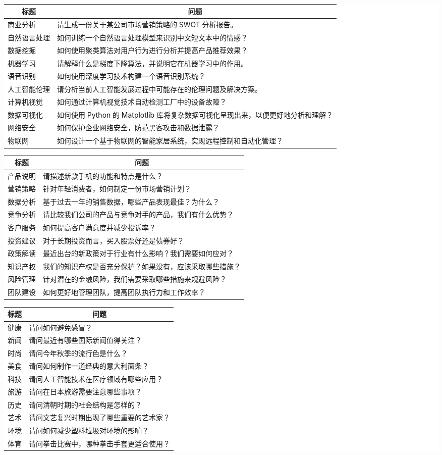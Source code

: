 |标题|问题|
|---|---|
|商业分析|请生成一份关于某公司市场营销策略的 SWOT 分析报告。|
|自然语言处理|如何训练一个自然语言处理模型来识别中文短文本中的情感？|
|数据挖掘|如何使用聚类算法对用户行为进行分析并提高产品推荐效果？|
|机器学习|请解释什么是梯度下降算法，并说明它在机器学习中的作用。|
|语音识别|如何使用深度学习技术构建一个语音识别系统？|
|人工智能伦理|请分析当前人工智能发展过程中可能存在的伦理问题及解决方案。|
|计算机视觉|如何通过计算机视觉技术自动检测工厂中的设备故障？|
|数据可视化|如何使用 Python 的 Matplotlib 库将复杂数据可视化呈现出来，以便更好地分析和理解？|
|网络安全|如何保护企业网络安全，防范黑客攻击和数据泄露？|
|物联网|如何设计一个基于物联网的智能家居系统，实现远程控制和自动化管理？|

| 标题 | 问题 |
| ---- | ---- |
| 产品说明 | 请描述新款手机的功能和特点是什么？ |
| 营销策略 | 针对年轻消费者，如何制定一份市场营销计划？ |
| 数据分析 | 基于过去一年的销售数据，哪些产品表现最佳？为什么？ |
| 竞争分析 | 请比较我们公司的产品与竞争对手的产品，我们有什么优势？ |
| 客户服务 | 如何提高客户满意度并减少投诉率？ |
| 投资建议 | 对于长期投资而言，买入股票好还是债券好？ |
| 政策解读 | 最近出台的新政策对于行业有什么影响？我们需要如何应对？ |
| 知识产权 | 我们的知识产权是否充分保护？如果没有，应该采取哪些措施？ |
| 风险管理 | 针对潜在的金融风险，我们需要采取哪些措施来规避风险？ |
| 团队建设 | 如何更好地管理团队，提高团队执行力和工作效率？ |

|标题|问题|
|---|---|
|健康|请问如何避免感冒？|
|新闻|请问最近有哪些国际新闻值得关注？|
|时尚|请问今年秋季的流行色是什么？|
|美食|请问如何制作一道经典的意大利面条？|
|科技|请问人工智能技术在医疗领域有哪些应用？|
|旅游|请问在日本旅游需要注意哪些事项？|
|历史|请问清朝时期的社会结构是怎样的？|
|艺术|请问文艺复兴时期出现了哪些重要的艺术家？|
|环境|请问如何减少塑料垃圾对环境的影响？|
|体育|请问拳击比赛中，哪种拳击手套更适合使用？|
